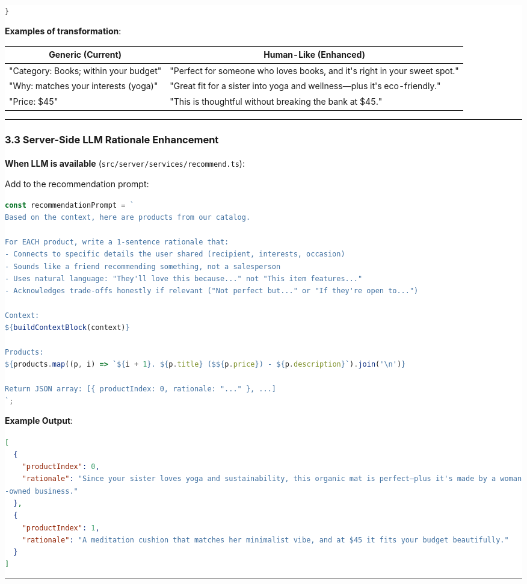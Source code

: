 ```typescript
}
```

**Examples of transformation**:

| Generic (Current) | Human-Like (Enhanced) |
|-------------------|----------------------|
| "Category: Books; within your budget" | "Perfect for someone who loves books, and it's right in your sweet spot." |
| "Why: matches your interests (yoga)" | "Great fit for a sister into yoga and wellness—plus it's eco-friendly." |
| "Price: $45" | "This is thoughtful without breaking the bank at $45." |

---

### 3.3 Server-Side LLM Rationale Enhancement

**When LLM is available** (`src/server/services/recommend.ts`):

Add to the recommendation prompt:
```typescript
const recommendationPrompt = `
Based on the context, here are products from our catalog.

For EACH product, write a 1-sentence rationale that:
- Connects to specific details the user shared (recipient, interests, occasion)
- Sounds like a friend recommending something, not a salesperson
- Uses natural language: "They'll love this because..." not "This item features..."
- Acknowledges trade-offs honestly if relevant ("Not perfect but..." or "If they're open to...")

Context:
${buildContextBlock(context)}

Products:
${products.map((p, i) => `${i + 1}. ${p.title} ($${p.price}) - ${p.description}`).join('\n')}

Return JSON array: [{ productIndex: 0, rationale: "..." }, ...]
`;
```

**Example Output**:
```json
[
  {
    "productIndex": 0,
    "rationale": "Since your sister loves yoga and sustainability, this organic mat is perfect—plus it's made by a woman-owned business."
  },
  {
    "productIndex": 1,
    "rationale": "A meditation cushion that matches her minimalist vibe, and at $45 it fits your budget beautifully."
  }
]
```

---